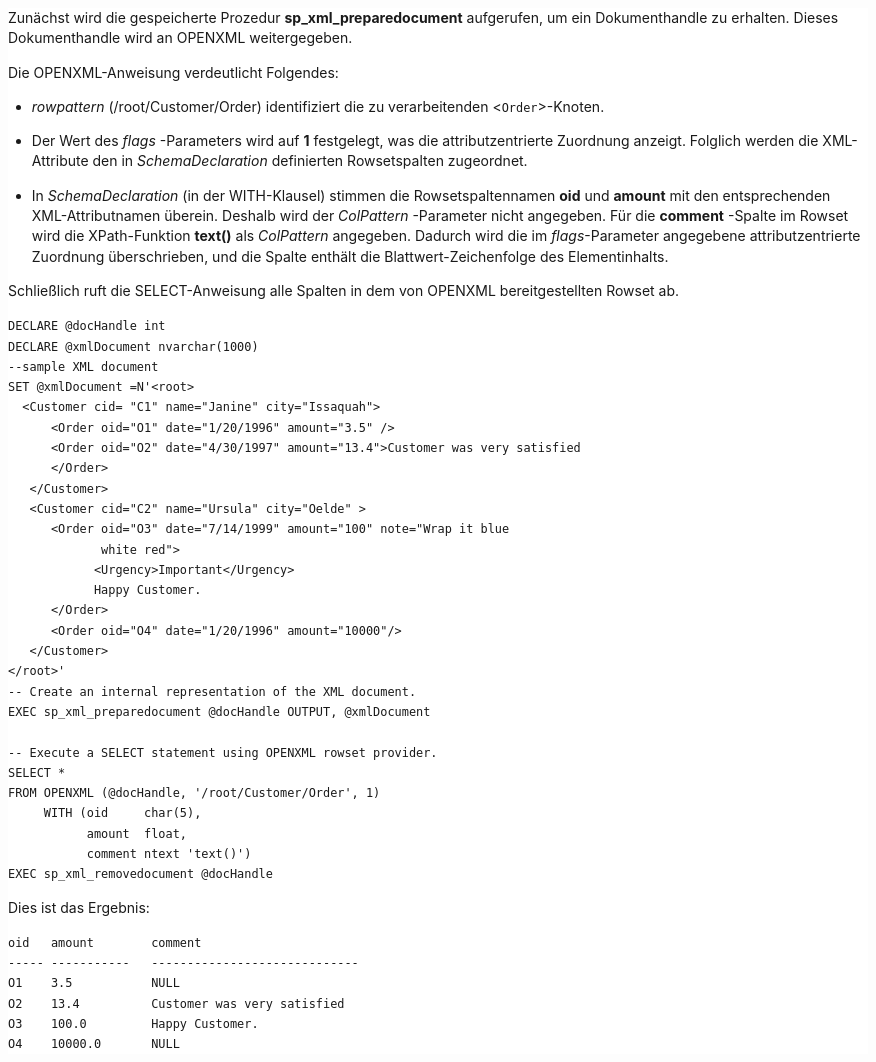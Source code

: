  Zunächst wird die gespeicherte Prozedur **sp_xml_preparedocument** aufgerufen, um ein Dokumenthandle zu erhalten. Dieses Dokumenthandle wird an OPENXML weitergegeben.  
  
 Die OPENXML-Anweisung verdeutlicht Folgendes:  
  
-   *rowpattern* (/root/Customer/Order) identifiziert die zu verarbeitenden <`Order`>-Knoten.  
  
-   Der Wert des *flags* -Parameters wird auf **1** festgelegt, was die attributzentrierte Zuordnung anzeigt. Folglich werden die XML-Attribute den in *SchemaDeclaration* definierten Rowsetspalten zugeordnet.  
  
-   In *SchemaDeclaration* (in der WITH-Klausel) stimmen die Rowsetspaltennamen **oid** und **amount** mit den entsprechenden XML-Attributnamen überein. Deshalb wird der *ColPattern* -Parameter nicht angegeben. Für die **comment** -Spalte im Rowset wird die XPath-Funktion **text()** als *ColPattern* angegeben. Dadurch wird die im *flags*-Parameter angegebene attributzentrierte Zuordnung überschrieben, und die Spalte enthält die Blattwert-Zeichenfolge des Elementinhalts.  
  
 Schließlich ruft die SELECT-Anweisung alle Spalten in dem von OPENXML bereitgestellten Rowset ab.  
  
```  
DECLARE @docHandle int  
DECLARE @xmlDocument nvarchar(1000)  
--sample XML document  
SET @xmlDocument =N'<root>  
  <Customer cid= "C1" name="Janine" city="Issaquah">  
      <Order oid="O1" date="1/20/1996" amount="3.5" />  
      <Order oid="O2" date="4/30/1997" amount="13.4">Customer was very satisfied  
      </Order>  
   </Customer>  
   <Customer cid="C2" name="Ursula" city="Oelde" >  
      <Order oid="O3" date="7/14/1999" amount="100" note="Wrap it blue   
             white red">  
            <Urgency>Important</Urgency>  
            Happy Customer.  
      </Order>  
      <Order oid="O4" date="1/20/1996" amount="10000"/>  
   </Customer>  
</root>'  
-- Create an internal representation of the XML document.  
EXEC sp_xml_preparedocument @docHandle OUTPUT, @xmlDocument  
  
-- Execute a SELECT statement using OPENXML rowset provider.  
SELECT *  
FROM OPENXML (@docHandle, '/root/Customer/Order', 1)  
     WITH (oid     char(5),   
           amount  float,   
           comment ntext 'text()')  
EXEC sp_xml_removedocument @docHandle  
```  
  
 Dies ist das Ergebnis:  
  
```  
oid   amount        comment  
----- -----------   -----------------------------  
O1    3.5           NULL  
O2    13.4          Customer was very satisfied  
O3    100.0         Happy Customer.  
O4    10000.0       NULL  
```  
  